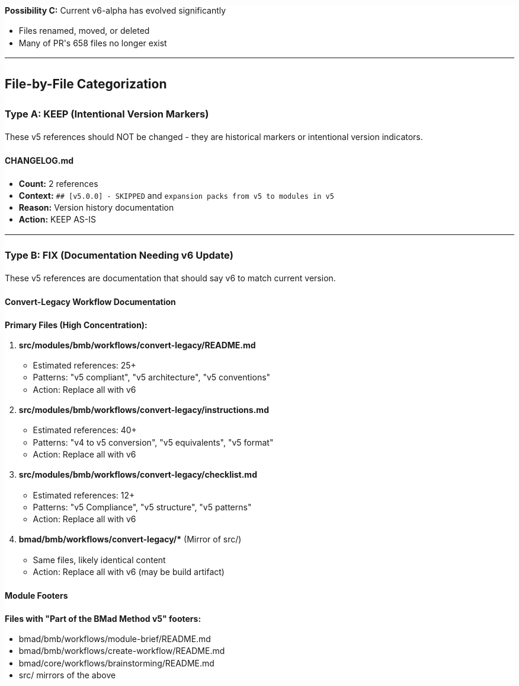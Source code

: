 **Possibility C:** Current v6-alpha has evolved significantly

- Files renamed, moved, or deleted
- Many of PR's 658 files no longer exist

---

## File-by-File Categorization

### Type A: KEEP (Intentional Version Markers)

These v5 references should NOT be changed - they are historical markers or intentional version indicators.

#### CHANGELOG.md

- **Count:** 2 references
- **Context:** `## [v5.0.0] - SKIPPED` and `expansion packs from v5 to modules in v5`
- **Reason:** Version history documentation
- **Action:** KEEP AS-IS

---

### Type B: FIX (Documentation Needing v6 Update)

These v5 references are documentation that should say v6 to match current version.

#### Convert-Legacy Workflow Documentation

**Primary Files (High Concentration):**

1. **src/modules/bmb/workflows/convert-legacy/README.md**
   - Estimated references: 25+
   - Patterns: "v5 compliant", "v5 architecture", "v5 conventions"
   - Action: Replace all with v6

2. **src/modules/bmb/workflows/convert-legacy/instructions.md**
   - Estimated references: 40+
   - Patterns: "v4 to v5 conversion", "v5 equivalents", "v5 format"
   - Action: Replace all with v6

3. **src/modules/bmb/workflows/convert-legacy/checklist.md**
   - Estimated references: 12+
   - Patterns: "v5 Compliance", "v5 structure", "v5 patterns"
   - Action: Replace all with v6

4. **bmad/bmb/workflows/convert-legacy/\*** (Mirror of src/)
   - Same files, likely identical content
   - Action: Replace all with v6 (may be build artifact)

#### Module Footers

**Files with "Part of the BMad Method v5" footers:**

- bmad/bmb/workflows/module-brief/README.md
- bmad/bmb/workflows/create-workflow/README.md
- bmad/core/workflows/brainstorming/README.md
- src/ mirrors of the above
